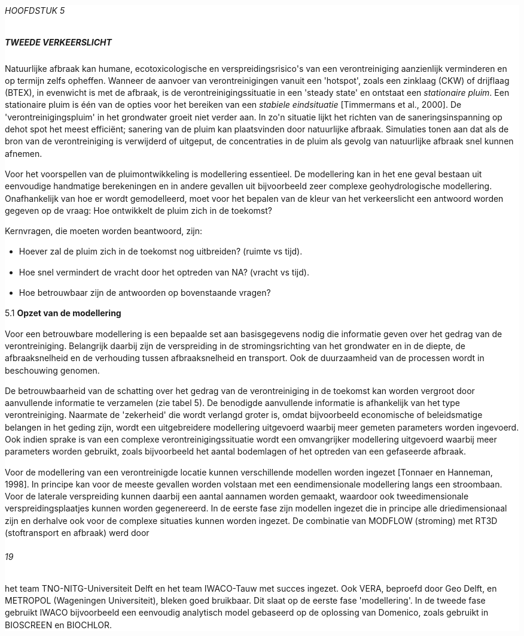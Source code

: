 ###### HOOFDSTUK 5 

##### TWEEDE VERKEERSLICHT 

Natuurlijke afbraak kan humane, ecotoxicologische en verspreidingsrisico's van een verontreiniging aanzienlijk verminderen en op termijn zelfs opheffen. Wanneer de aanvoer van verontreinigingen vanuit een 'hotspot', zoals een zinklaag (CKW) of drijflaag (BTEX), in evenwicht is met de afbraak, is de verontreinigingssituatie in een 'steady state' en ontstaat een _stationaire pluim_. Een stationaire pluim is één van de opties voor het bereiken van een _stabiele eindsituatie_ [Timmermans et al., 2000]. De 'verontreinigingspluim' in het grondwater groeit niet verder aan. In zo'n situatie lijkt het richten van de saneringsinspanning op dehot spot het meest efficiënt; sanering van de pluim kan plaatsvinden door natuurlijke afbraak. Simulaties tonen aan dat als de bron van de verontreiniging is verwijderd of uitgeput, de concentraties in de pluim als gevolg van natuurlijke afbraak snel kunnen afnemen. 

Voor het voorspellen van de pluimontwikkeling is modellering essentieel. De modellering kan in het ene geval bestaan uit eenvoudige handmatige berekeningen en in andere gevallen uit bijvoorbeeld zeer complexe geohydrologische modellering. Onafhankelijk van hoe er wordt gemodelleerd, moet voor het bepalen van de kleur van het verkeerslicht een antwoord worden gegeven op de vraag: Hoe ontwikkelt de pluim zich in de toekomst? 

Kernvragen, die moeten worden beantwoord, zijn: 

- Hoever zal de pluim zich in de toekomst nog uitbreiden? (ruimte vs tijd). 

- Hoe snel vermindert de vracht door het optreden van NA? (vracht vs tijd). 

- Hoe betrouwbaar zijn de antwoorden op bovenstaande vragen? 

5.1 **Opzet van de modellering** 

Voor een betrouwbare modellering is een bepaalde set aan basisgegevens nodig die informatie geven over het gedrag van de verontreiniging. Belangrijk daarbij zijn de verspreiding in de stromingsrichting van het grondwater en in de diepte, de afbraaksnelheid en de verhouding tussen afbraaksnelheid en transport. Ook de duurzaamheid van de processen wordt in beschouwing genomen. 

De betrouwbaarheid van de schatting over het gedrag van de verontreiniging in de toekomst kan worden vergroot door aanvullende informatie te verzamelen (zie tabel 5). De benodigde aanvullende informatie is afhankelijk van het type verontreiniging. Naarmate de 'zekerheid' die wordt verlangd groter is, omdat bijvoorbeeld economische of beleidsmatige belangen in het geding zijn, wordt een uitgebreidere modellering uitgevoerd waarbij meer gemeten parameters worden ingevoerd. Ook indien sprake is van een complexe verontreinigingssituatie wordt een omvangrijker modellering uitgevoerd waarbij meer parameters worden gebruikt, zoals bijvoorbeeld het aantal bodemlagen of het optreden van een gefaseerde afbraak. 

Voor de modellering van een verontreinigde locatie kunnen verschillende modellen worden ingezet [Tonnaer en Hanneman, 1998]. In principe kan voor de meeste gevallen worden volstaan met een eendimensionale modellering langs een stroombaan. Voor de laterale verspreiding kunnen daarbij een aantal aannamen worden gemaakt, waardoor ook tweedimensionale verspreidingsplaatjes kunnen worden gegenereerd. In de eerste fase zijn modellen ingezet die in principe alle driedimensionaal zijn en derhalve ook voor de complexe situaties kunnen worden ingezet. De combinatie van MODFLOW (stroming) met RT3D (stoftransport en afbraak) werd door 


###### 19 

het team TNO-NITG-Universiteit Delft en het team IWACO-Tauw met succes ingezet. Ook VERA, beproefd door Geo Delft, en METROPOL (Wageningen Universiteit), bleken goed bruikbaar. Dit slaat op de eerste fase 'modellering'. In de tweede fase gebruikt IWACO bijvoorbeeld een eenvoudig analytisch model gebaseerd op de oplossing van Domenico, zoals gebruikt in BIOSCREEN en BIOCHLOR. 
